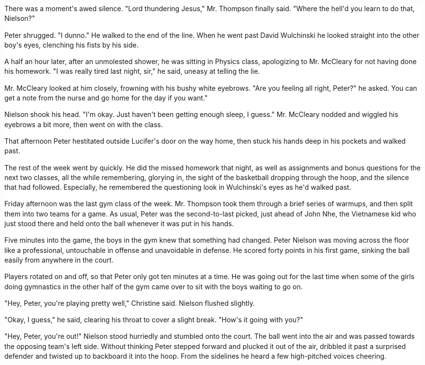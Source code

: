 There was a moment's awed silence. "Lord thundering Jesus," Mr. Thompson
finally said. "Where the hell'd you learn to do that, Nielson?"

Peter shrugged. "I dunno." He walked to the end of the line. When he
went past David Wulchinski he looked straight into the other boy's eyes,
clenching his fists by his side.

A half an hour later, after an unmolested shower, he was sitting in
Physics class, apologizing to Mr. McCleary for not having done his
homework. "I was really tired last night, sir," he said, uneasy at
telling the lie.

Mr. McCleary looked at him closely, frowning with his bushy white
eyebrows. "Are you feeling all right, Peter?" he asked. You can get a
note from the nurse and go home for the day if you want."

Nielson shook his head. "I'm okay. Just haven't been getting enough
sleep, I guess." Mr. McCleary nodded and wiggled his eyebrows a bit
more, then went on with the class.

That afternoon Peter hestitated outside Lucifer's door on the way home,
then stuck his hands deep in his pockets and walked past.

The rest of the week went by quickly. He did the missed homework that
night, as well as assignments and bonus questions for the next two
classes, all the while remembering, glorying in, the sight of the
basketball dropping through the hoop, and the silence that had followed.
Especially, he remembered the questioning look in Wulchinski's eyes as
he'd walked past.

Friday afternoon was the last gym class of the week. Mr. Thompson took
them through a brief series of warmups, and then split them into two
teams for a game. As usual, Peter was the second-to-last picked, just
ahead of John Nhe, the Vietnamese kid who just stood there and held onto
the ball whenever it was put in his hands.

Five minutes into the game, the boys in the gym knew that something had
changed. Peter Nielson was moving across the floor like a professional,
untouchable in offense and unavoidable in defense. He scored forty
points in his first game, sinking the ball easily from anywhere in the
court.

Players rotated on and off, so that Peter only got ten minutes at a
time. He was going out for the last time when some of the girls doing
gymnastics in the other half of the gym came over to sit with the boys
waiting to go on.

"Hey, Peter, you're playing pretty well," Christine said. Nielson
flushed slightly.

"Okay, I guess," he said, clearing his throat to cover a slight break.
"How's it going with you?"

"Hey, Peter, you're out!" Nielson stood hurriedly and stumbled onto the
court. The ball went into the air and was passed towards the opposing
team's left side. Without thinking Peter stepped forward and plucked it
out of the air, dribbled it past a surprised defender and twisted up to
backboard it into the hoop. From the sidelines he heard a few
high-pitched voices cheering.
